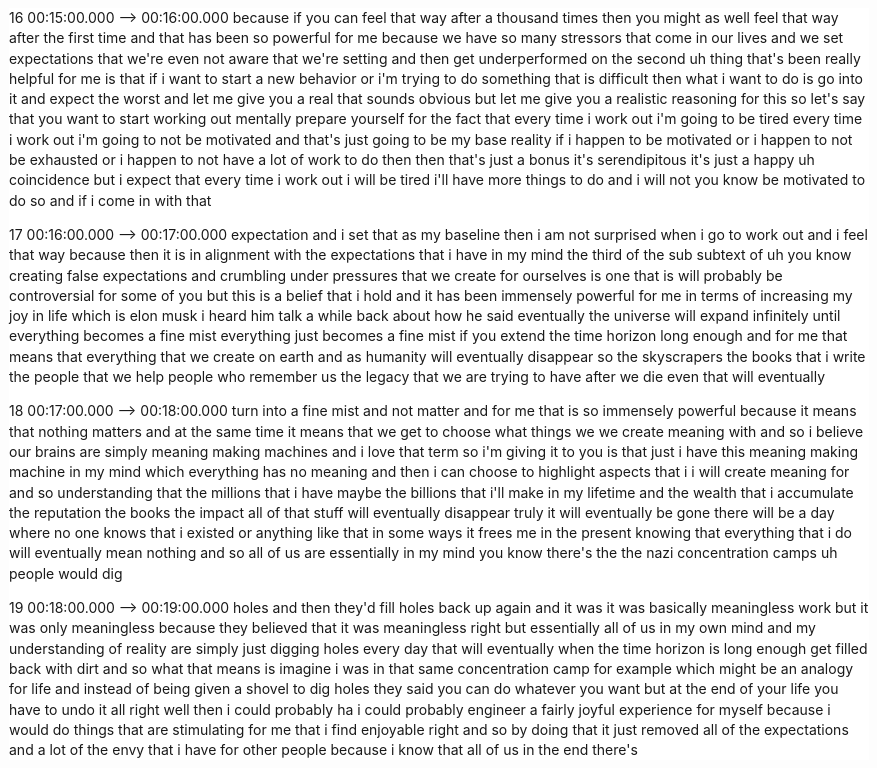 16 00:15:00.000 --\> 00:16:00.000 because if you can feel that way after
a thousand times then you might as well feel that way after the first
time and that has been so powerful for me because we have so many
stressors that come in our lives and we set expectations that we're even
not aware that we're setting and then get underperformed on the second
uh thing that's been really helpful for me is that if i want to start a
new behavior or i'm trying to do something that is difficult then what i
want to do is go into it and expect the worst and let me give you a real
that sounds obvious but let me give you a realistic reasoning for this
so let's say that you want to start working out mentally prepare
yourself for the fact that every time i work out i'm going to be tired
every time i work out i'm going to not be motivated and that's just
going to be my base reality if i happen to be motivated or i happen to
not be exhausted or i happen to not have a lot of work to do then then
that's just a bonus it's serendipitous it's just a happy uh coincidence
but i expect that every time i work out i will be tired i'll have more
things to do and i will not you know be motivated to do so and if i come
in with that

17 00:16:00.000 --\> 00:17:00.000 expectation and i set that as my
baseline then i am not surprised when i go to work out and i feel that
way because then it is in alignment with the expectations that i have in
my mind the third of the sub subtext of uh you know creating false
expectations and crumbling under pressures that we create for ourselves
is one that is will probably be controversial for some of you but this
is a belief that i hold and it has been immensely powerful for me in
terms of increasing my joy in life which is elon musk i heard him talk a
while back about how he said eventually the universe will expand
infinitely until everything becomes a fine mist everything just becomes
a fine mist if you extend the time horizon long enough and for me that
means that everything that we create on earth and as humanity will
eventually disappear so the skyscrapers the books that i write the
people that we help people who remember us the legacy that we are trying
to have after we die even that will eventually

18 00:17:00.000 --\> 00:18:00.000 turn into a fine mist and not matter
and for me that is so immensely powerful because it means that nothing
matters and at the same time it means that we get to choose what things
we we create meaning with and so i believe our brains are simply meaning
making machines and i love that term so i'm giving it to you is that
just i have this meaning making machine in my mind which everything has
no meaning and then i can choose to highlight aspects that i i will
create meaning for and so understanding that the millions that i have
maybe the billions that i'll make in my lifetime and the wealth that i
accumulate the reputation the books the impact all of that stuff will
eventually disappear truly it will eventually be gone there will be a
day where no one knows that i existed or anything like that in some ways
it frees me in the present knowing that everything that i do will
eventually mean nothing and so all of us are essentially in my mind you
know there's the the nazi concentration camps uh people would dig

19 00:18:00.000 --\> 00:19:00.000 holes and then they'd fill holes back
up again and it was it was basically meaningless work but it was only
meaningless because they believed that it was meaningless right but
essentially all of us in my own mind and my understanding of reality are
simply just digging holes every day that will eventually when the time
horizon is long enough get filled back with dirt and so what that means
is imagine i was in that same concentration camp for example which might
be an analogy for life and instead of being given a shovel to dig holes
they said you can do whatever you want but at the end of your life you
have to undo it all right well then i could probably ha i could probably
engineer a fairly joyful experience for myself because i would do things
that are stimulating for me that i find enjoyable right and so by doing
that it just removed all of the expectations and a lot of the envy that
i have for other people because i know that all of us in the end there's